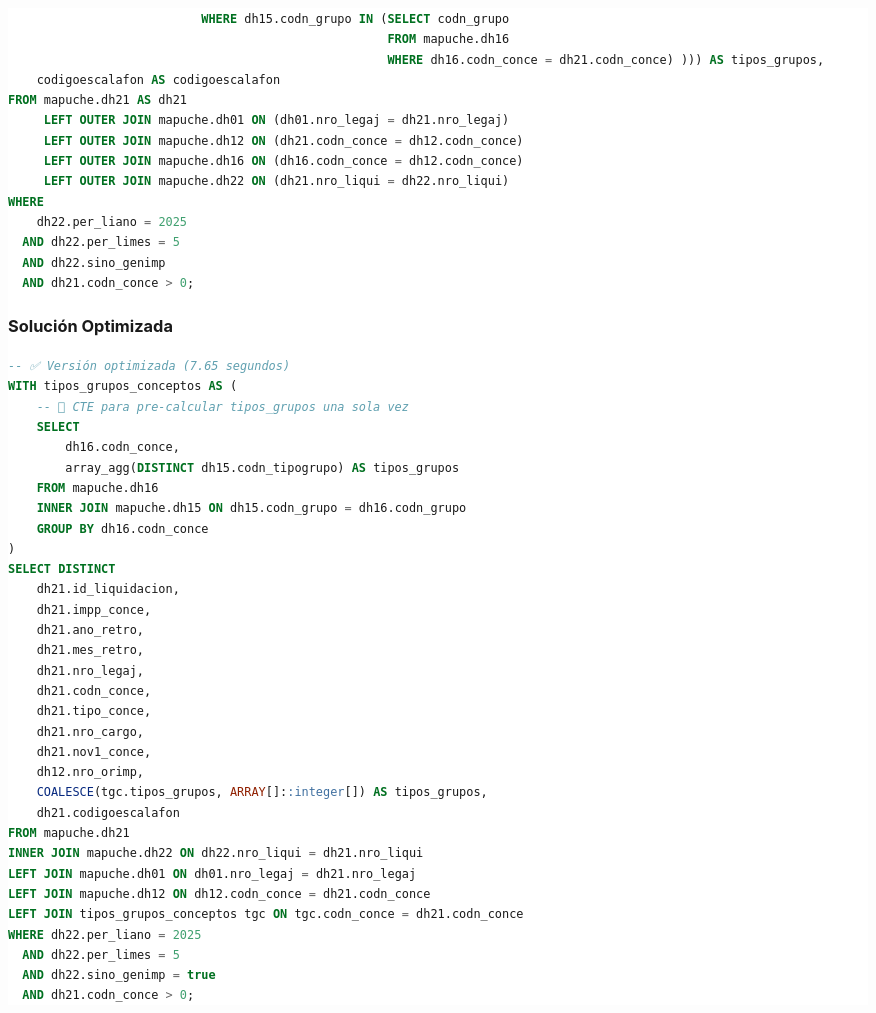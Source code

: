 ```sql
                           WHERE dh15.codn_grupo IN (SELECT codn_grupo
                                                     FROM mapuche.dh16
                                                     WHERE dh16.codn_conce = dh21.codn_conce) ))) AS tipos_grupos,
    codigoescalafon AS codigoescalafon
FROM mapuche.dh21 AS dh21
     LEFT OUTER JOIN mapuche.dh01 ON (dh01.nro_legaj = dh21.nro_legaj)
     LEFT OUTER JOIN mapuche.dh12 ON (dh21.codn_conce = dh12.codn_conce)
     LEFT OUTER JOIN mapuche.dh16 ON (dh16.codn_conce = dh12.codn_conce)
     LEFT OUTER JOIN mapuche.dh22 ON (dh21.nro_liqui = dh22.nro_liqui)
WHERE
    dh22.per_liano = 2025
  AND dh22.per_limes = 5
  AND dh22.sino_genimp
  AND dh21.codn_conce > 0;
```

### Solución Optimizada
```sql
-- ✅ Versión optimizada (7.65 segundos)
WITH tipos_grupos_conceptos AS (
    -- 🔧 CTE para pre-calcular tipos_grupos una sola vez
    SELECT
        dh16.codn_conce,
        array_agg(DISTINCT dh15.codn_tipogrupo) AS tipos_grupos
    FROM mapuche.dh16
    INNER JOIN mapuche.dh15 ON dh15.codn_grupo = dh16.codn_grupo
    GROUP BY dh16.codn_conce
)
SELECT DISTINCT
    dh21.id_liquidacion,
    dh21.impp_conce,
    dh21.ano_retro,
    dh21.mes_retro,
    dh21.nro_legaj,
    dh21.codn_conce,
    dh21.tipo_conce,
    dh21.nro_cargo,
    dh21.nov1_conce,
    dh12.nro_orimp,
    COALESCE(tgc.tipos_grupos, ARRAY[]::integer[]) AS tipos_grupos,
    dh21.codigoescalafon
FROM mapuche.dh21
INNER JOIN mapuche.dh22 ON dh22.nro_liqui = dh21.nro_liqui
LEFT JOIN mapuche.dh01 ON dh01.nro_legaj = dh21.nro_legaj
LEFT JOIN mapuche.dh12 ON dh12.codn_conce = dh21.codn_conce
LEFT JOIN tipos_grupos_conceptos tgc ON tgc.codn_conce = dh21.codn_conce
WHERE dh22.per_liano = 2025
  AND dh22.per_limes = 5
  AND dh22.sino_genimp = true
  AND dh21.codn_conce > 0;
```

